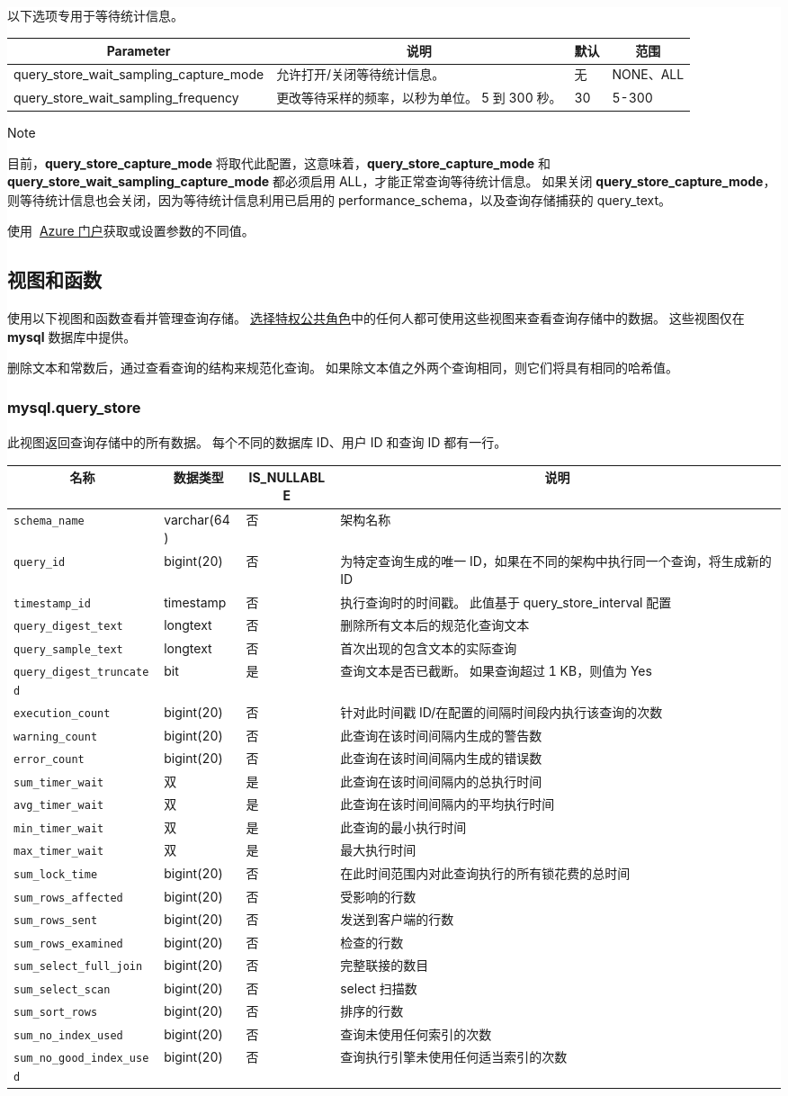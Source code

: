 以下选项专用于等待统计信息。

| **Parameter** | **说明** | **默认** | **范围** |
|---|---|---|---|
| query_store_wait_sampling_capture_mode | 允许打开/关闭等待统计信息。 | 无 | NONE、ALL |
| query_store_wait_sampling_frequency | 更改等待采样的频率，以秒为单位。 5 到 300 秒。 | 30 | 5-300 |

> [!NOTE]
> 目前，**query_store_capture_mode** 将取代此配置，这意味着，**query_store_capture_mode** 和 **query_store_wait_sampling_capture_mode** 都必须启用 ALL，才能正常查询等待统计信息。 如果关闭 **query_store_capture_mode**，则等待统计信息也会关闭，因为等待统计信息利用已启用的 performance_schema，以及查询存储捕获的 query_text。

使用  [Azure 门户](howto-server-parameters.md)获取或设置参数的不同值。

## <a name="views-and-functions"></a>视图和函数

使用以下视图和函数查看并管理查询存储。 [选择特权公共角色](howto-create-users.md#create-additional-admin-users)中的任何人都可使用这些视图来查看查询存储中的数据。 这些视图仅在 **mysql** 数据库中提供。

删除文本和常数后，通过查看查询的结构来规范化查询。 如果除文本值之外两个查询相同，则它们将具有相同的哈希值。

### <a name="mysqlquery_store"></a>mysql.query_store

此视图返回查询存储中的所有数据。 每个不同的数据库 ID、用户 ID 和查询 ID 都有一行。

| **名称** | 数据类型 | **IS_NULLABLE** | **说明** |
|---|---|---|---|
| `schema_name`| varchar(64) | 否 | 架构名称 |
| `query_id`| bigint(20) | 否| 为特定查询生成的唯一 ID，如果在不同的架构中执行同一个查询，将生成新的 ID |
| `timestamp_id` | timestamp| 否| 执行查询时的时间戳。 此值基于 query_store_interval 配置|
| `query_digest_text`| longtext| 否| 删除所有文本后的规范化查询文本|
| `query_sample_text` | longtext| 否| 首次出现的包含文本的实际查询|
| `query_digest_truncated` | bit| 是| 查询文本是否已截断。 如果查询超过 1 KB，则值为 Yes|
| `execution_count` | bigint(20)| 否| 针对此时间戳 ID/在配置的间隔时间段内执行该查询的次数|
| `warning_count` | bigint(20)| 否| 此查询在该时间间隔内生成的警告数|
| `error_count` | bigint(20)| 否| 此查询在该时间间隔内生成的错误数|
| `sum_timer_wait` | 双| 是| 此查询在该时间间隔内的总执行时间|
| `avg_timer_wait` | 双| 是| 此查询在该时间间隔内的平均执行时间|
| `min_timer_wait` | 双| 是| 此查询的最小执行时间|
| `max_timer_wait` | 双| 是| 最大执行时间|
| `sum_lock_time` | bigint(20)| 否| 在此时间范围内对此查询执行的所有锁花费的总时间|
| `sum_rows_affected` | bigint(20)| 否| 受影响的行数|
| `sum_rows_sent` | bigint(20)| 否| 发送到客户端的行数|
| `sum_rows_examined` | bigint(20)| 否| 检查的行数|
| `sum_select_full_join` | bigint(20)| 否| 完整联接的数目|
| `sum_select_scan` | bigint(20)| 否| select 扫描数 |
| `sum_sort_rows` | bigint(20)| 否| 排序的行数|
| `sum_no_index_used` | bigint(20)| 否| 查询未使用任何索引的次数|
| `sum_no_good_index_used` | bigint(20)| 否| 查询执行引擎未使用任何适当索引的次数|